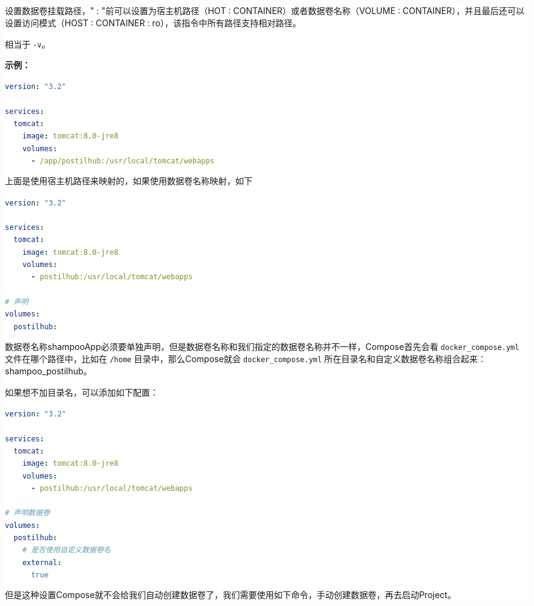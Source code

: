 设置数据卷挂载路径，" : "前可以设置为宿主机路径（HOT : CONTAINER）或者数据卷名称（VOLUME : CONTAINER），并且最后还可以设置访问模式（HOST : CONTAINER : ro），该指令中所有路径支持相对路径。

相当于 `-v`。

**示例：**

```yaml
version: "3.2"

services:
  tomcat:
    image: tomcat:8.0-jre8
    volumes:
      - /app/postilhub:/usr/local/tomcat/webapps
```

上面是使用宿主机路径来映射的，如果使用数据卷名称映射，如下

```yaml
version: "3.2"

services:
  tomcat:
    image: tomcat:8.0-jre8
    volumes:
      - postilhub:/usr/local/tomcat/webapps
	  
# 声明			
volumes:
  postilhub:
```

数据卷名称shampooApp必须要单独声明，但是数据卷名称和我们指定的数据卷名称并不一样，Compose首先会看 `docker_compose.yml` 文件在哪个路径中，比如在 `/home` 目录中，那么Compose就会 `docker_compose.yml` 所在目录名和自定义数据卷名称组合起来：shampoo_postilhub。

如果想不加目录名，可以添加如下配置：

```yaml
version: "3.2"

services:
  tomcat:
    image: tomcat:8.0-jre8
    volumes:
      - postilhub:/usr/local/tomcat/webapps
			
# 声明数据卷		
volumes:
  postilhub:
    # 是否使用自定义数据卷名
    external:
      true
```

但是这种设置Compose就不会给我们自动创建数据卷了，我们需要使用如下命令，手动创建数据卷，再去启动Project。
